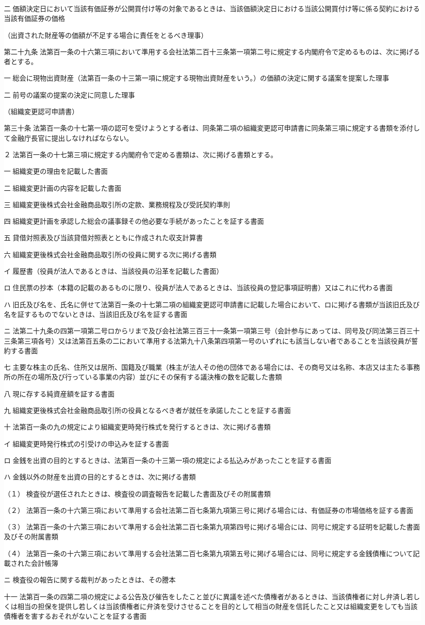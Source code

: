 二 価額決定日において当該有価証券が公開買付け等の対象であるときは、当該価額決定日における当該公開買付け等に係る契約における当該有価証券の価格

（出資された財産等の価額が不足する場合に責任をとるべき理事）

第二十九条 法第百一条の十六第三項において準用する会社法第二百十三条第一項第二号に規定する内閣府令で定めるものは、次に掲げる者とする。

一 総会に現物出資財産（法第百一条の十三第一項に規定する現物出資財産をいう。）の価額の決定に関する議案を提案した理事

二 前号の議案の提案の決定に同意した理事

（組織変更認可申請書）

第三十条 法第百一条の十七第一項の認可を受けようとする者は、同条第二項の組織変更認可申請書に同条第三項に規定する書類を添付して金融庁長官に提出しなければならない。

２ 法第百一条の十七第三項に規定する内閣府令で定める書類は、次に掲げる書類とする。

一 組織変更の理由を記載した書面

二 組織変更計画の内容を記載した書面

三 組織変更後株式会社金融商品取引所の定款、業務規程及び受託契約準則

四 組織変更計画を承認した総会の議事録その他必要な手続があったことを証する書面

五 貸借対照表及び当該貸借対照表とともに作成された収支計算書

六 組織変更後株式会社金融商品取引所の役員に関する次に掲げる書類

イ 履歴書（役員が法人であるときは、当該役員の沿革を記載した書面）

ロ 住民票の抄本（本籍の記載のあるものに限り、役員が法人であるときは、当該役員の登記事項証明書）又はこれに代わる書面

ハ 旧氏及び名を、氏名に併せて法第百一条の十七第二項の組織変更認可申請書に記載した場合において、ロに掲げる書類が当該旧氏及び名を証するものでないときは、当該旧氏及び名を証する書面

ニ 法第二十九条の四第一項第二号ロからリまで及び会社法第三百三十一条第一項第三号（会計参与にあっては、同号及び同法第三百三十三条第三項各号）又は法第百五条の二において準用する法第九十八条第四項第一号のいずれにも該当しない者であることを当該役員が誓約する書面

七 主要な株主の氏名、住所又は居所、国籍及び職業（株主が法人その他の団体である場合には、その商号又は名称、本店又は主たる事務所の所在の場所及び行っている事業の内容）並びにその保有する議決権の数を記載した書類

八 現に存する純資産額を証する書面

九 組織変更後株式会社金融商品取引所の役員となるべき者が就任を承諾したことを証する書面

十 法第百一条の九の規定により組織変更時発行株式を発行するときは、次に掲げる書類

イ 組織変更時発行株式の引受けの申込みを証する書面

ロ 金銭を出資の目的とするときは、法第百一条の十三第一項の規定による払込みがあったことを証する書面

ハ 金銭以外の財産を出資の目的とするときは、次に掲げる書類

（１） 検査役が選任されたときは、検査役の調査報告を記載した書面及びその附属書類

（２） 法第百一条の十六第三項において準用する会社法第二百七条第九項第三号に掲げる場合には、有価証券の市場価格を証する書面

（３） 法第百一条の十六第三項において準用する会社法第二百七条第九項第四号に掲げる場合には、同号に規定する証明を記載した書面及びその附属書類

（４） 法第百一条の十六第三項において準用する会社法第二百七条第九項第五号に掲げる場合には、同号に規定する金銭債権について記載された会計帳簿

ニ 検査役の報告に関する裁判があったときは、その謄本

十一 法第百一条の四第二項の規定による公告及び催告をしたこと並びに異議を述べた債権者があるときは、当該債権者に対し弁済し若しくは相当の担保を提供し若しくは当該債権者に弁済を受けさせることを目的として相当の財産を信託したこと又は組織変更をしても当該債権者を害するおそれがないことを証する書面

